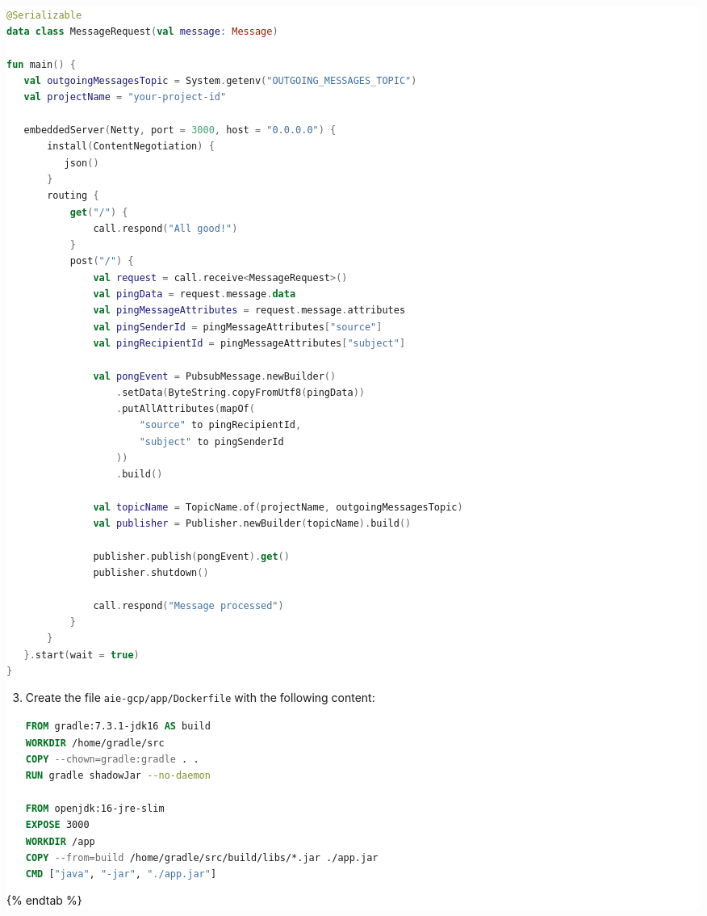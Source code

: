    ```kotlin
   @Serializable
   data class MessageRequest(val message: Message)
   
   fun main() {
      val outgoingMessagesTopic = System.getenv("OUTGOING_MESSAGES_TOPIC")
      val projectName = "your-project-id"
   
      embeddedServer(Netty, port = 3000, host = "0.0.0.0") {
          install(ContentNegotiation) {
             json()
          }
          routing {
              get("/") {
                  call.respond("All good!")
              }
              post("/") {
                  val request = call.receive<MessageRequest>()
                  val pingData = request.message.data
                  val pingMessageAttributes = request.message.attributes
                  val pingSenderId = pingMessageAttributes["source"]
                  val pingRecipientId = pingMessageAttributes["subject"]
      
                  val pongEvent = PubsubMessage.newBuilder()
                      .setData(ByteString.copyFromUtf8(pingData))
                      .putAllAttributes(mapOf(
                          "source" to pingRecipientId,
                          "subject" to pingSenderId
                      ))
                      .build()
      
                  val topicName = TopicName.of(projectName, outgoingMessagesTopic)
                  val publisher = Publisher.newBuilder(topicName).build()
         
                  publisher.publish(pongEvent).get()
                  publisher.shutdown()
      
                  call.respond("Message processed")
              }
          }
      }.start(wait = true)
   }
   ```
3. Create the file `aie-gcp/app/Dockerfile` with the following content:
   ```dockerfile
   FROM gradle:7.3.1-jdk16 AS build
   WORKDIR /home/gradle/src
   COPY --chown=gradle:gradle . .
   RUN gradle shadowJar --no-daemon
   
   FROM openjdk:16-jre-slim
   EXPOSE 3000
   WORKDIR /app
   COPY --from=build /home/gradle/src/build/libs/*.jar ./app.jar
   CMD ["java", "-jar", "./app.jar"]
   ```
{% endtab %}
